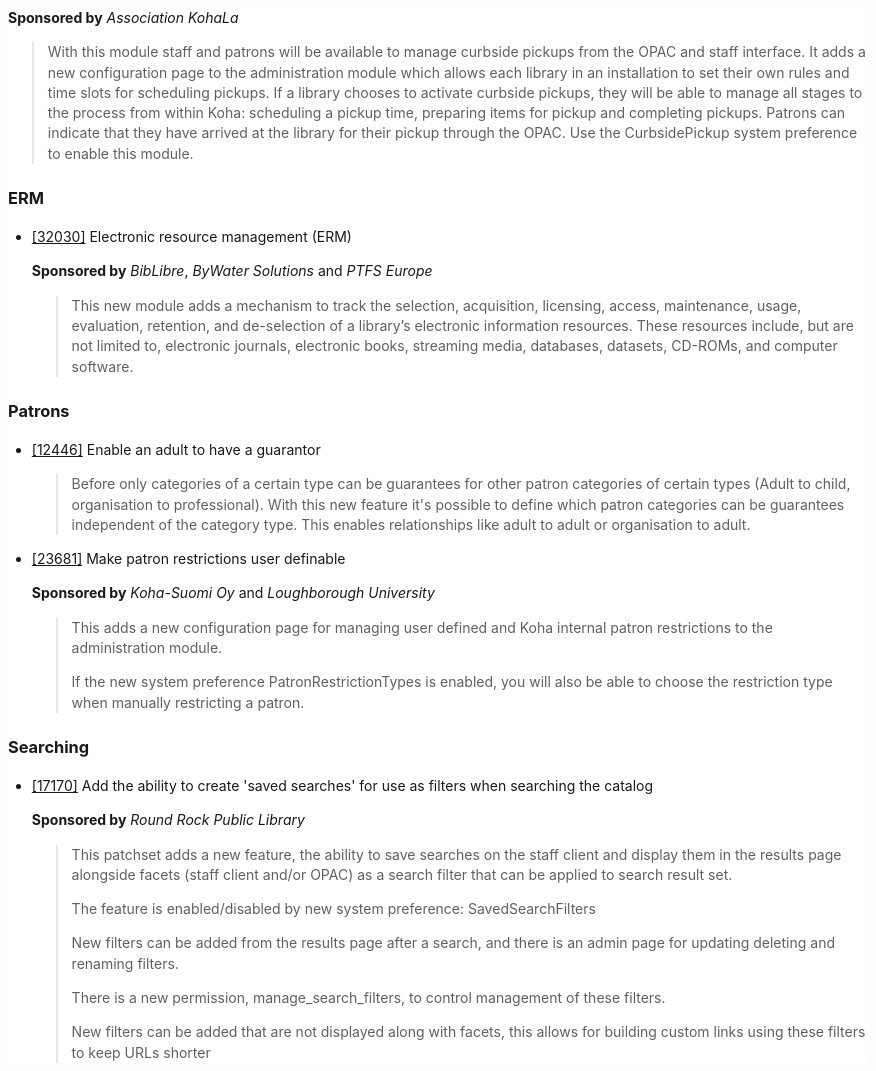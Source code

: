   **Sponsored by** *Association KohaLa*

  >With this module staff and patrons will be available to manage curbside pickups from the OPAC and staff interface. 
  >It adds a new configuration page to the administration module which allows each library in an installation to set their own rules and time slots for scheduling pickups.
  >If a library chooses to activate curbside pickups, they will be able to manage all stages to the process from within Koha: scheduling a pickup time, preparing items for pickup and completing pickups. Patrons can indicate that they have arrived at the library for their pickup through the OPAC.
  >Use the CurbsidePickup system preference to enable this module.

### ERM

- [[32030]](http://bugs.koha-community.org/bugzilla3/show_bug.cgi?id=32030) Electronic resource management (ERM)

  **Sponsored by** *BibLibre*, *ByWater Solutions* and *PTFS Europe*

  >This new module adds a mechanism to track the selection, acquisition, licensing, access, maintenance, usage, evaluation, retention, and de-selection of a library’s electronic information resources. These resources include, but are not limited to, electronic journals, electronic books, streaming media, databases, datasets, CD-ROMs, and computer software.

### Patrons

- [[12446]](http://bugs.koha-community.org/bugzilla3/show_bug.cgi?id=12446) Enable an adult to have a guarantor

  >Before only categories of a certain type can be guarantees for other patron categories of certain types (Adult to child, organisation to professional). With this new feature it's possible to define which patron categories can be guarantees independent of the category type. This enables relationships like adult to adult or organisation to adult.
- [[23681]](http://bugs.koha-community.org/bugzilla3/show_bug.cgi?id=23681) Make patron restrictions user definable

  **Sponsored by** *Koha-Suomi Oy* and *Loughborough University*

  >This adds a new configuration page for managing user defined and Koha internal patron restrictions to the administration module.
  >
  >If the new system preference PatronRestrictionTypes is enabled, you will also be able to choose the restriction type when manually restricting a patron.

### Searching

- [[17170]](http://bugs.koha-community.org/bugzilla3/show_bug.cgi?id=17170) Add the ability to create 'saved searches' for use as filters when searching the catalog

  **Sponsored by** *Round Rock Public Library*

  >This patchset adds a new feature, the ability to save searches on the staff client and display them in the results page alongside facets (staff client and/or OPAC) as a search filter that can be applied to search result set.
  >
  >The feature is enabled/disabled by new system preference: SavedSearchFilters 
  >
  >New filters can be added from the results page after a search, and there is an admin page for updating deleting and renaming filters.
  >
  >There is a new permission, manage_search_filters, to control management of these filters.
  >
  >New filters can be added that are not displayed along with facets, this allows for building custom links using these filters to keep URLs shorter
